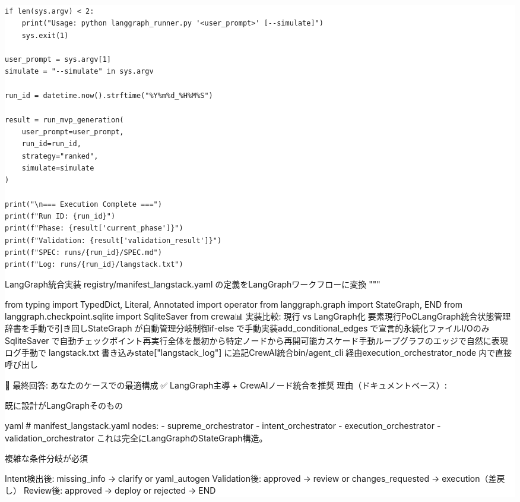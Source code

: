     if len(sys.argv) < 2:
        print("Usage: python langgraph_runner.py '<user_prompt>' [--simulate]")
        sys.exit(1)
    
    user_prompt = sys.argv[1]
    simulate = "--simulate" in sys.argv
    
    run_id = datetime.now().strftime("%Y%m%d_%H%M%S")
    
    result = run_mvp_generation(
        user_prompt=user_prompt,
        run_id=run_id,
        strategy="ranked",
        simulate=simulate
    )
    
    print("\n=== Execution Complete ===")
    print(f"Run ID: {run_id}")
    print(f"Phase: {result['current_phase']}")
    print(f"Validation: {result['validation_result']}")
    print(f"SPEC: runs/{run_id}/SPEC.md")
    print(f"Log: runs/{run_id}/langstack.txt")


LangGraph統合実装
registry/manifest_langstack.yaml の定義をLangGraphワークフローに変換
"""

from typing import TypedDict, Literal, Annotated
import operator
from langgraph.graph import StateGraph, END
from langgraph.checkpoint.sqlite import SqliteSaver
from crewa📊 実装比較: 現行 vs LangGraph化
要素現行PoCLangGraph統合状態管理辞書を手動で引き回しStateGraph が自動管理分岐制御if-else で手動実装add_conditional_edges で宣言的永続化ファイルI/OのみSqliteSaver で自動チェックポイント再実行全体を最初から特定ノードから再開可能カスケード手動ループグラフのエッジで自然に表現ログ手動で langstack.txt 書き込みstate["langstack_log"] に追記CrewAI統合bin/agent_cli 経由execution_orchestrator_node 内で直接呼び出し

🎯 最終回答: あなたのケースでの最適構成
✅ LangGraph主導 + CrewAIノード統合を推奨
理由（ドキュメントベース）:

既に設計がLangGraphそのもの

yaml   # manifest_langstack.yaml
   nodes:
     - supreme_orchestrator
     - intent_orchestrator
     - execution_orchestrator
     - validation_orchestrator
これは完全にLangGraphのStateGraph構造。

複雑な条件分岐が必須

Intent検出後: missing_info → clarify or yaml_autogen
Validation後: approved → review or changes_requested → execution（差戻し）
Review後: approved → deploy or rejected → END
